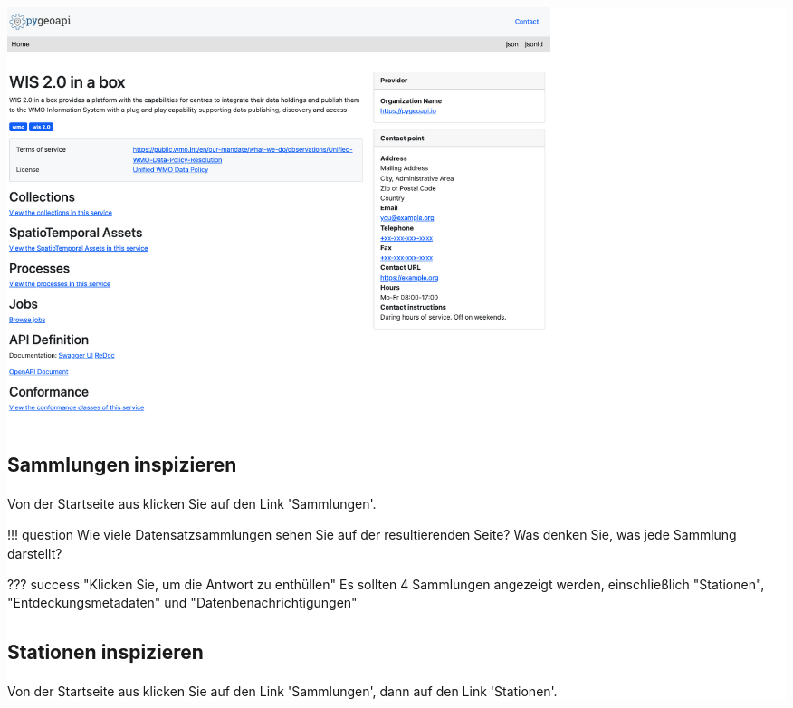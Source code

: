 <img alt="wis2box-api-startseite" src="../../assets/img/wis2box-api-landing-page.png" width="600">

## Sammlungen inspizieren

Von der Startseite aus klicken Sie auf den Link 'Sammlungen'.

!!! question
    Wie viele Datensatzsammlungen sehen Sie auf der resultierenden Seite? Was denken Sie, was jede Sammlung darstellt?

??? success "Klicken Sie, um die Antwort zu enthüllen"
    Es sollten 4 Sammlungen angezeigt werden, einschließlich "Stationen", "Entdeckungsmetadaten" und "Datenbenachrichtigungen"

## Stationen inspizieren

Von der Startseite aus klicken Sie auf den Link 'Sammlungen', dann auf den Link 'Stationen'.

